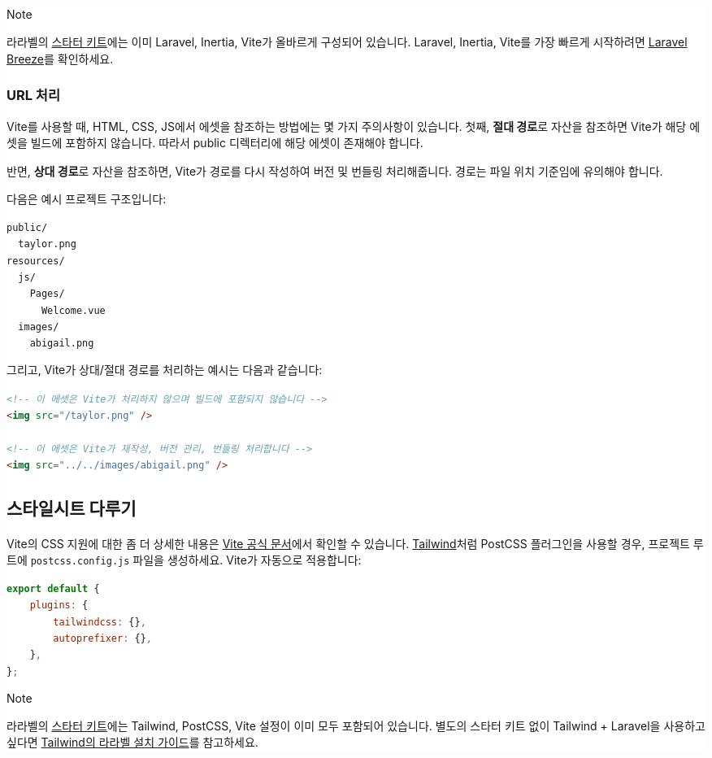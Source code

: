 > [!NOTE]
> 라라벨의 [스타터 키트](/docs/10.x/starter-kits)에는 이미 Laravel, Inertia, Vite가 올바르게 구성되어 있습니다. Laravel, Inertia, Vite를 가장 빠르게 시작하려면 [Laravel Breeze](/docs/10.x/starter-kits#breeze-and-inertia)를 확인하세요.

<a name="url-processing"></a>
### URL 처리

Vite를 사용할 때, HTML, CSS, JS에서 에셋을 참조하는 방법에는 몇 가지 주의사항이 있습니다. 첫째, **절대 경로**로 자산을 참조하면 Vite가 해당 에셋을 빌드에 포함하지 않습니다. 따라서 public 디렉터리에 해당 에셋이 존재해야 합니다.

반면, **상대 경로**로 자산을 참조하면, Vite가 경로를 다시 작성하여 버전 및 번들링 처리해줍니다. 경로는 파일 위치 기준임에 유의해야 합니다.

다음은 예시 프로젝트 구조입니다:

```nothing
public/
  taylor.png
resources/
  js/
    Pages/
      Welcome.vue
  images/
    abigail.png
```

그리고, Vite가 상대/절대 경로를 처리하는 예시는 다음과 같습니다:

```html
<!-- 이 에셋은 Vite가 처리하지 않으며 빌드에 포함되지 않습니다 -->
<img src="/taylor.png" />

<!-- 이 에셋은 Vite가 재작성, 버전 관리, 번들링 처리합니다 -->
<img src="../../images/abigail.png" />
```

<a name="working-with-stylesheets"></a>
## 스타일시트 다루기

Vite의 CSS 지원에 대한 좀 더 상세한 내용은 [Vite 공식 문서](https://vitejs.dev/guide/features.html#css)에서 확인할 수 있습니다. [Tailwind](https://tailwindcss.com)처럼 PostCSS 플러그인을 사용할 경우, 프로젝트 루트에 `postcss.config.js` 파일을 생성하세요. Vite가 자동으로 적용합니다:

```js
export default {
    plugins: {
        tailwindcss: {},
        autoprefixer: {},
    },
};
```

> [!NOTE]
> 라라벨의 [스타터 키트](/docs/10.x/starter-kits)에는 Tailwind, PostCSS, Vite 설정이 이미 모두 포함되어 있습니다. 별도의 스타터 키트 없이 Tailwind + Laravel을 사용하고 싶다면 [Tailwind의 라라벨 설치 가이드](https://tailwindcss.com/docs/guides/laravel)를 참고하세요.
